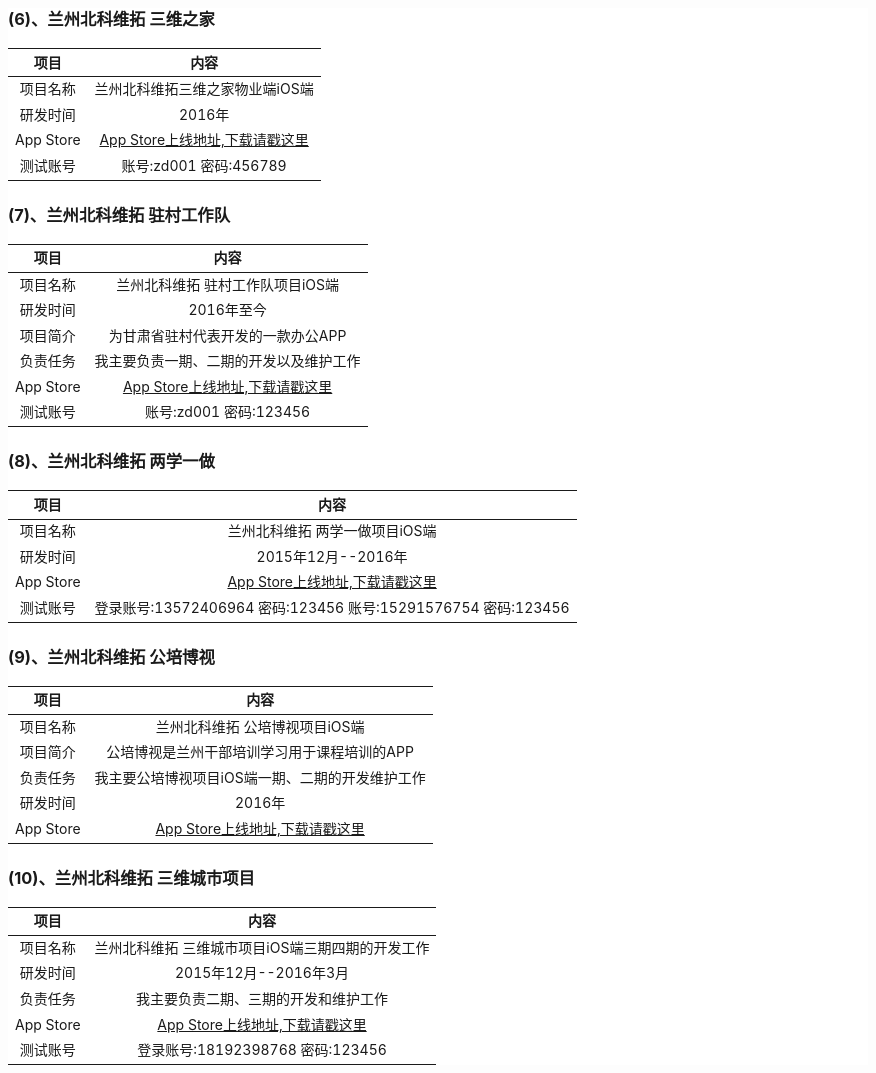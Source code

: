 ### (6)、兰州北科维拓 三维之家
|  项目  |  内容  |
| :-------------: |:-------------:|
| 项目名称   |兰州北科维拓三维之家物业端iOS端| 
| 研发时间   |2016年|
| App Store   |[App Store上线地址,下载请戳这里](https://itunes.apple.com/cn/app/%E4%B8%89%E7%BB%B4%E4%B9%8B%E5%AE%B6%E7%89%A9%E4%B8%9A%E7%AB%AF/id1152872223?mt=8)|
| 测试账号   |账号:zd001   密码:456789|

### (7)、兰州北科维拓 驻村工作队
|  项目  |  内容  |
| :-------------: |:-------------:|
| 项目名称   |兰州北科维拓 驻村工作队项目iOS端| 
| 研发时间   |2016年至今|
| 项目简介   |为甘肃省驻村代表开发的一款办公APP|
| 负责任务    |我主要负责一期、二期的开发以及维护工作|
| App Store   |[App Store上线地址,下载请戳这里](https://itunes.apple.com/cn/app/%E9%A9%BB%E6%9D%91%E5%B7%A5%E4%BD%9C%E9%98%9F/id1131551523?mt=8)|
| 测试账号   |账号:zd001   密码:123456|
### (8)、兰州北科维拓 两学一做
|  项目  |  内容  |
| :-------------: |:-------------:|
| 项目名称   |兰州北科维拓 两学一做项目iOS端| 
| 研发时间   |2015年12月--2016年|
| App Store   |[App Store上线地址,下载请戳这里](https://itunes.apple.com/cn/app/%E4%B8%A4%E5%AD%A6%E4%B8%80%E5%81%9A/id1119475732?mt=8)|
| 测试账号   | 登录账号:13572406964   密码:123456    账号:15291576754  密码:123456|

### (9)、兰州北科维拓 公培博视
|  项目  |  内容  |
| :-------------: |:-------------:|
| 项目名称   |兰州北科维拓 公培博视项目iOS端| 
| 项目简介   |公培博视是兰州干部培训学习用于课程培训的APP|
| 负责任务    |我主要公培博视项目iOS端一期、二期的开发维护工作|
| 研发时间   |2016年|
| App Store   |[App Store上线地址,下载请戳这里](https://itunes.apple.com/cn/app/%E5%85%AC%E5%9F%B9%E5%8D%9A%E8%A7%86/id1063634116?mt=8)|
### (10)、兰州北科维拓 三维城市项目
|  项目  |  内容  |
| :-------------: |:-------------:|
| 项目名称   |兰州北科维拓 三维城市项目iOS端三期四期的开发工作| 
| 研发时间   |2015年12月--2016年3月|
| 负责任务    |我主要负责二期、三期的开发和维护工作|
| App Store   |[App Store上线地址,下载请戳这里](https://itunes.apple.com/cn/app/%E9%BB%84%E9%AA%85%E4%B8%89%E7%BB%B4%E5%9F%8E%E5%B8%82/id1120465689?mt=8)|
| 测试账号   | 登录账号:18192398768   密码:123456 |
